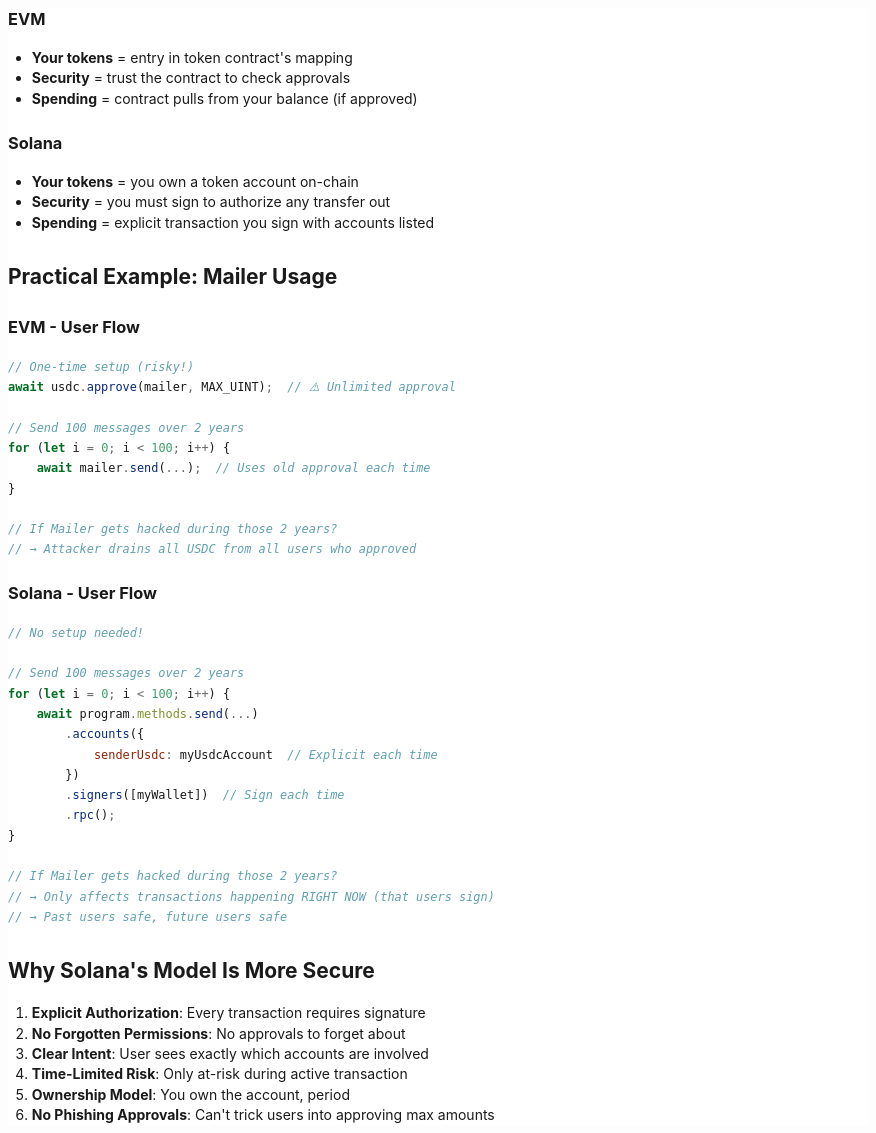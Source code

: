 ### EVM
- **Your tokens** = entry in token contract's mapping
- **Security** = trust the contract to check approvals
- **Spending** = contract pulls from your balance (if approved)

### Solana
- **Your tokens** = you own a token account on-chain
- **Security** = you must sign to authorize any transfer out
- **Spending** = explicit transaction you sign with accounts listed

## Practical Example: Mailer Usage

### EVM - User Flow
```javascript
// One-time setup (risky!)
await usdc.approve(mailer, MAX_UINT);  // ⚠️ Unlimited approval

// Send 100 messages over 2 years
for (let i = 0; i < 100; i++) {
    await mailer.send(...);  // Uses old approval each time
}

// If Mailer gets hacked during those 2 years?
// → Attacker drains all USDC from all users who approved
```

### Solana - User Flow
```javascript
// No setup needed!

// Send 100 messages over 2 years
for (let i = 0; i < 100; i++) {
    await program.methods.send(...)
        .accounts({
            senderUsdc: myUsdcAccount  // Explicit each time
        })
        .signers([myWallet])  // Sign each time
        .rpc();
}

// If Mailer gets hacked during those 2 years?
// → Only affects transactions happening RIGHT NOW (that users sign)
// → Past users safe, future users safe
```

## Why Solana's Model Is More Secure

1. **Explicit Authorization**: Every transaction requires signature
2. **No Forgotten Permissions**: No approvals to forget about
3. **Clear Intent**: User sees exactly which accounts are involved
4. **Time-Limited Risk**: Only at-risk during active transaction
5. **Ownership Model**: You own the account, period
6. **No Phishing Approvals**: Can't trick users into approving max amounts
